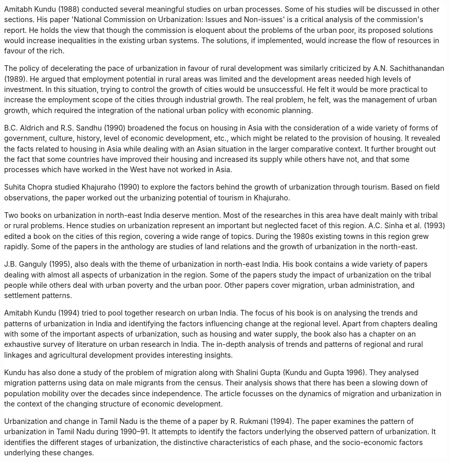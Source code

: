 Amitabh Kundu (1988) conducted several meaningful studies on urban processes. Some of his studies will be discussed in other sections. His paper 'National Commission on Urbanization: Issues and Non-issues' is a critical analysis of the commission's report. He holds the view that though the commission is eloquent about the problems of the urban poor, its proposed solutions would increase inequalities in the existing urban systems. The solutions, if implemented, would increase the flow of resources in favour of the rich.

The policy of decelerating the pace of urbanization in favour of rural development was similarly criticized by A.N. Sachithanandan (1989). He argued that employment potential in rural areas was limited and the development areas needed high levels of investment. In this situation, trying to control the growth of cities would be unsuccessful. He felt it would be more practical to increase the employment scope of the cities through industrial growth. The real problem, he felt, was the management of urban growth, which required the integration of the national urban policy with economic planning.

B.C. Aldrich and R.S. Sandhu (1990) broadened the focus on housing in Asia with the consideration of a wide variety of forms of government, culture, history, level of economic development, etc., which might be related to the provision of housing. It revealed the facts related to housing in Asia while dealing with an Asian situation in the larger comparative context. It further brought out the fact that some countries have improved their housing and increased its supply while others have not, and that some processes which have worked in the West have not worked in Asia.

Suhita Chopra studied Khajuraho (1990) to explore the factors behind the growth of urbanization through tourism. Based on field observations, the paper worked out the urbanizing potential of tourism in Khajuraho.

Two books on urbanization in north-east India deserve mention. Most of the researches in this area have dealt mainly with tribal or rural problems. Hence studies on urbanization represent an important but neglected facet of this region. A.C. Sinha et al. (1993) edited a book on the cities of this region, covering a wide range of topics. During the 1980s existing towns in this region grew rapidly. Some of the papers in the anthology are studies of land relations and the growth of urbanization in the north-east.

J.B. Ganguly (1995), also deals with the theme of urbanization in north-east India. His book contains a wide variety of papers dealing with almost all aspects of urbanization in the region. Some of the papers study the impact of urbanization on the tribal people while others deal with urban poverty and the urban poor. Other papers cover migration, urban administration, and settlement patterns.

Amitabh Kundu (1994) tried to pool together research on urban India. The focus of his book is on analysing the trends and patterns of urbanization in India and identifying the factors influencing change at the regional level. Apart from chapters dealing with some of the important aspects of urbanization, such as housing and water supply, the book also has a chapter on an exhaustive survey of literature on urban research in India. The in-depth analysis of trends and patterns of regional and rural linkages and agricultural development provides interesting insights.

Kundu has also done a study of the problem of migration along with Shalini Gupta (Kundu and Gupta 1996). They analysed migration patterns using data on male migrants from the census. Their analysis shows that there has been a slowing down of population mobility over the decades since independence. The article focusses on the dynamics of migration and urbanization in the context of the changing structure of economic development.

Urbanization and change in Tamil Nadu is the theme of a paper by R. Rukmani (1994). The paper examines the pattern of urbanization in Tamil Nadu during 1990–91. It attempts to identify the factors underlying the observed pattern of urbanization. It identifies the different stages of urbanization, the distinctive characteristics of each phase, and the socio-economic factors underlying these changes.
